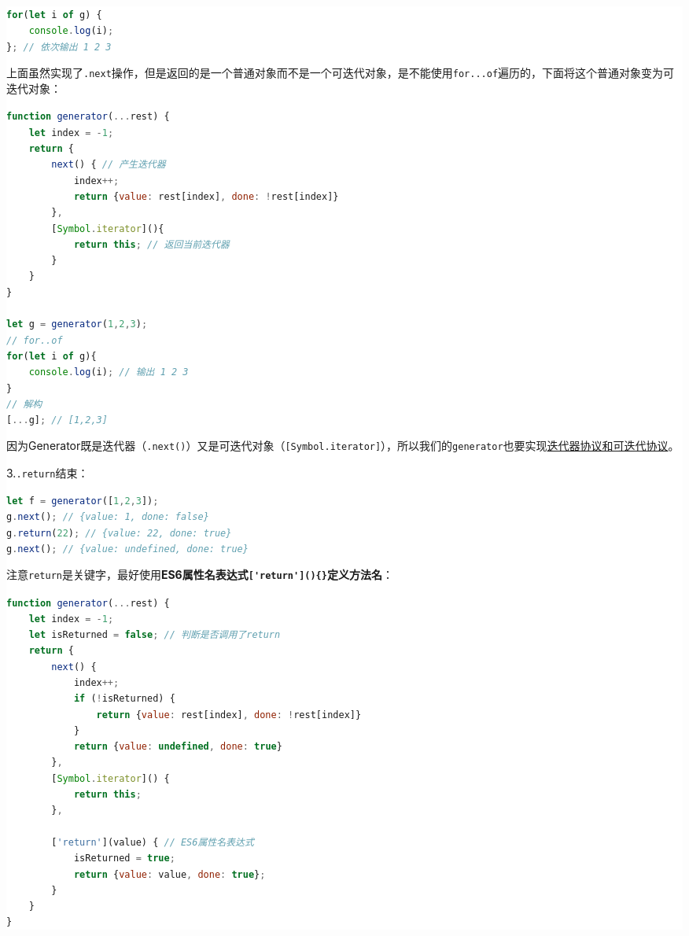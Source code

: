 ```js
for(let i of g) {
    console.log(i);
}; // 依次输出 1 2 3
```

上面虽然实现了`.next`操作，但是返回的是一个普通对象而不是一个可迭代对象，是不能使用`for...of`遍历的，下面将这个普通对象变为可迭代对象：

```js
function generator(...rest) {
    let index = -1;
    return {
        next() { // 产生迭代器
            index++;
            return {value: rest[index], done: !rest[index]}
        }, 
        [Symbol.iterator](){
            return this; // 返回当前迭代器
        }
    }
}

let g = generator(1,2,3);
// for..of
for(let i of g){
    console.log(i); // 输出 1 2 3
}
// 解构
[...g]; // [1,2,3]
```

因为Generator既是迭代器（`.next()`）又是可迭代对象（`[Symbol.iterator]`），所以我们的`generator`也要实现[迭代器协议和可迭代协议](https://developer.mozilla.org/zh-CN/docs/Web/JavaScript/Reference/Iteration_protocols#iterable)。

3.`.return`结束：

```js
let f = generator([1,2,3]);
g.next(); // {value: 1, done: false}
g.return(22); // {value: 22, done: true}
g.next(); // {value: undefined, done: true}
```

注意`return`是关键字，最好使用**ES6属性名表达式`['return'](){}`定义方法名**：

```js
function generator(...rest) {
    let index = -1;
    let isReturned = false; // 判断是否调用了return
    return {
        next() {
            index++;
            if (!isReturned) {
                return {value: rest[index], done: !rest[index]}
            }
            return {value: undefined, done: true}
        },
        [Symbol.iterator]() {
            return this;
        },
        
        ['return'](value) { // ES6属性名表达式
            isReturned = true;
            return {value: value, done: true};
        }
    }
}

```